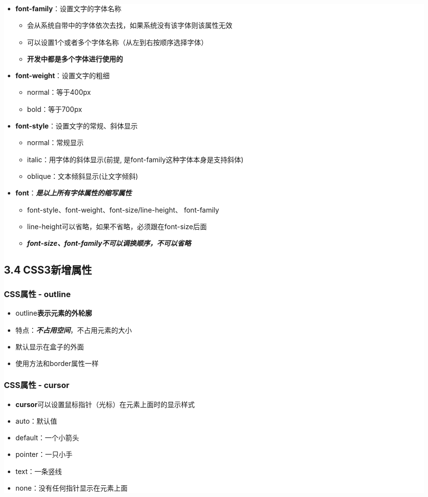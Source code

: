       
  
- **font-family**：设置文字的字体名称
  
    - 会从系统自带中的字体依次去找，如果系统没有该字体则该属性无效

    - 可以设置1个或者多个字体名称（从左到右按顺序选择字体）

    - **开发中都是多个字体进行使用的**
    
      
  
- **font-weight**：设置文字的粗细

    - normal：等于400px

    - bold：等于700px

        

- **font-style**：设置文字的常规、斜体显示

    - normal：常规显示

    - italic：用字体的斜体显示(前提, 是font-family这种字体本身是支持斜体)

    - oblique：文本倾斜显示(让文字倾斜)

      

- **font**：***是以上所有字体属性的缩写属性***

    - font-style、font-weight、font-size/line-height、   font-family
    
    - line-height可以省略，如果不省略，必须跟在font-size后面
    
    - ***font-size、font-family不可以调换顺序，不可以省略*** 



## 3.4 CSS3新增属性

### CSS属性 - outline

- outline**表示元素的外轮廓**

- 特点：***不占用空间***，不占用元素的大小

- 默认显示在盒子的外面

- 使用方法和border属性一样

    

### CSS属性 - cursor

- **cursor**可以设置鼠标指针（光标）在元素上面时的显示样式
- auto：默认值
  
- default：一个小箭头
  
- pointer：一只小手
  
- text：一条竖线
  
- none：没有任何指针显示在元素上面
